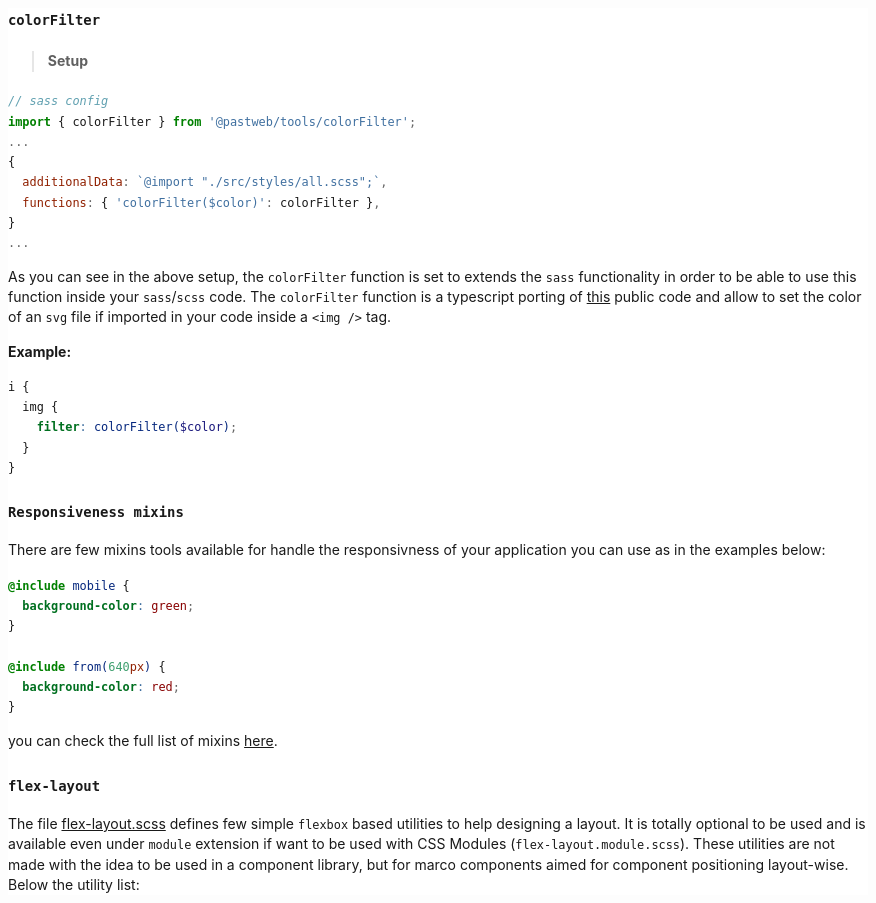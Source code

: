 ### `colorFilter`

> #### Setup
```js
// sass config
import { colorFilter } from '@pastweb/tools/colorFilter';
...
{
  additionalData: `@import "./src/styles/all.scss";`,
  functions: { 'colorFilter($color)': colorFilter },
}
...
```
As you can see in the above setup, the `colorFilter` function is set to extends the `sass` functionality in order to be able to use this function inside your `sass`/`scss` code.
The `colorFilter` function is a typescript porting of [this](https://codepen.io/sosuke/pen/Pjoqqp) public code and allow to set the color of an `svg` file if imported in your code inside a `<img />` tag.

**Example:**
```scss
i {
  img {
    filter: colorFilter($color);
  }
}
```

### `Responsiveness mixins`

There are few mixins tools available for handle the responsivness of your application you can use as in the examples below:

```scss
@include mobile {
  background-color: green;
}

@include from(640px) {
  background-color: red;
}
```
you can check the full list of mixins [here](https://github.com/pastweb/tools/blob/master/src/styles/mixins.scss).

### `flex-layout`

The file [flex-layout.scss](https://github.com/pastweb/tools/blob/master/src/styles/flex-layout.scss) defines few simple `flexbox` based utilities to help designing a layout. It is totally optional to be used and is available even under `module` extension if want to be used with CSS Modules (`flex-layout.module.scss`).
These utilities are not made with the idea to be used in a component library, but for marco components aimed for component positioning layout-wise.
Below the utility list:
